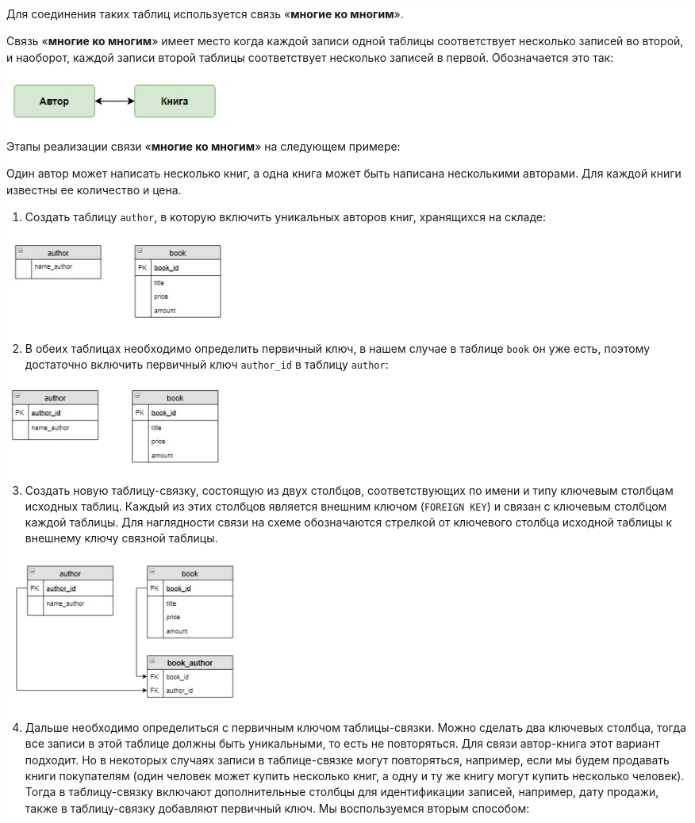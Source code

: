 Для соединения таких таблиц используется связь «**многие ко многим**».

Связь «**многие ко многим**» имеет место когда каждой записи одной таблицы соответствует несколько записей во второй, и наоборот, каждой записи второй таблицы соответствует несколько записей в первой. Обозначается это так:

![Link M-M](/src/l6_book_table_links_M_M_p1.png "Связь многие ко многим на примере книги и авторов")

Этапы реализации связи «**многие ко многим**» на следующем примере:

Один автор может написать несколько книг, а одна книга может быть написана несколькими авторами. Для каждой книги известны ее количество и цена.

1. Создать таблицу `author`, в которую включить уникальных авторов книг, хранящихся на складе:

![author-book create link M-M p1](/src/l6_book_table_links_M_M_p2.png "Этап 1 создания связи многие ко многим")

2. В обеих таблицах необходимо определить первичный ключ, в нашем случае в таблице `book` он уже есть, поэтому достаточно включить первичный ключ `author_id` в таблицу `author`:

![author-book create link M-M p2](/src/l6_book_table_links_M_M_p3.png "Этап 2 создания связи многие ко многим")

3. Создать новую таблицу-связку, состоящую из двух столбцов, соответствующих по имени и типу ключевым столбцам исходных таблиц. Каждый из этих столбцов является внешним ключом (`FOREIGN KEY`)  и связан с ключевым столбцом каждой таблицы. Для наглядности связи на схеме обозначаются стрелкой от ключевого столбца исходной таблицы к внешнему ключу связной таблицы.

![author-book create link M-M p3](/src/l6_book_table_links_M_M_p4.png "Этап 3 создания связи многие ко многим")

4. Дальше необходимо определиться с первичным ключом таблицы-связки. Можно сделать два ключевых столбца, тогда все записи в этой таблице должны быть уникальными, то есть не повторяться. Для связи автор-книга этот вариант подходит. Но в некоторых случаях записи в таблице-связке могут повторяться, например, если мы будем продавать книги покупателям (один человек может купить несколько книг, а одну и ту же книгу могут купить несколько человек). Тогда в таблицу-связку включают дополнительные столбцы для идентификации записей, например, дату продажи, также в таблицу-связку добавляют первичный ключ. Мы воспользуемся вторым способом:
